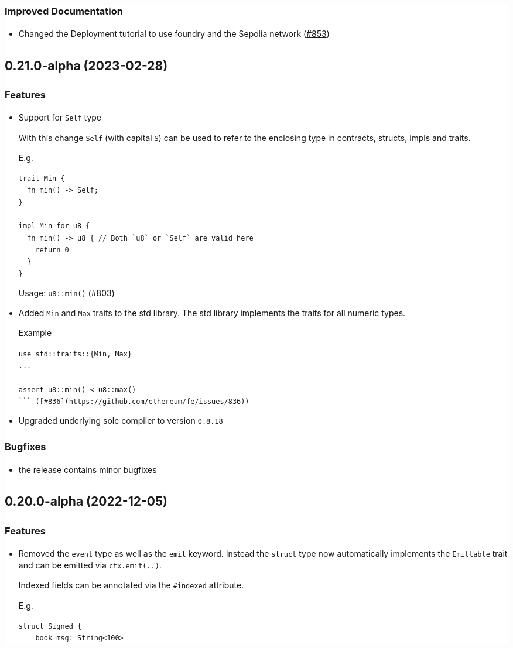 
### Improved Documentation


- Changed the Deployment tutorial to use foundry and the Sepolia network ([#853](https://github.com/ethereum/fe/issues/853))


## 0.21.0-alpha (2023-02-28)


### Features


- Support for `Self` type

  With this change `Self` (with capital `S`) can be used to refer
  to the enclosing type in contracts, structs, impls and traits.

  E.g.

  ```
  trait Min {
    fn min() -> Self;
  }

  impl Min for u8 {
    fn min() -> u8 { // Both `u8` or `Self` are valid here
      return 0
    }
  }
  ```

  Usage: `u8::min()` ([#803](https://github.com/ethereum/fe/issues/803))
- Added `Min` and `Max` traits to the std library.
  The std library implements the traits for all numeric types.

  Example

  ```
  use std::traits::{Min, Max}
  ...

  assert u8::min() < u8::max()
  ``` ([#836](https://github.com/ethereum/fe/issues/836))

- Upgraded underlying solc compiler to version `0.8.18`

### Bugfixes

- the release contains minor bugfixes

## 0.20.0-alpha (2022-12-05)


### Features


- Removed the `event` type as well as the `emit` keyword.
  Instead the `struct` type now automatically implements
  the `Emittable` trait and can be emitted via `ctx.emit(..)`.

  Indexed fields can be annotated via the `#indexed` attribute.

  E.g.

  ```
  struct Signed {
      book_msg: String<100>